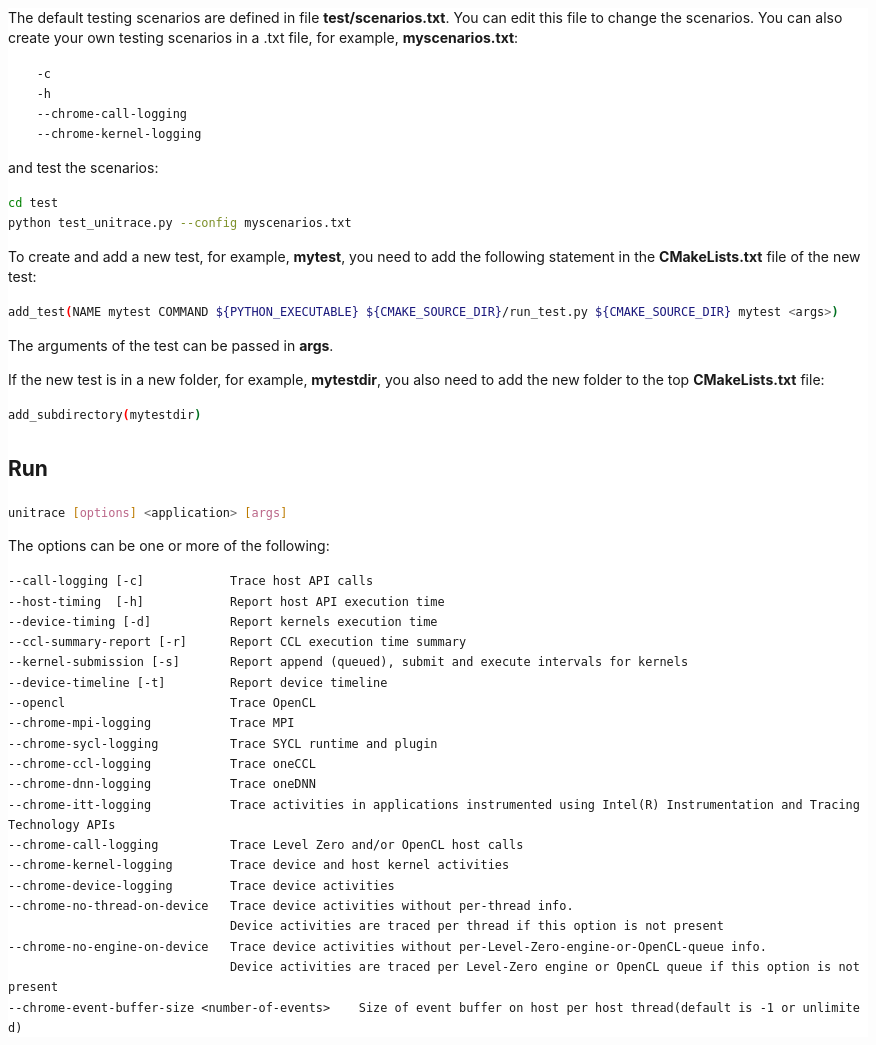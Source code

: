 The default testing scenarios are defined in file **test/scenarios.txt**. You can edit this file to change the scenarios. You can also create your own testing scenarios in a .txt file, for example, **myscenarios.txt**:

```sh
    -c
    -h
    --chrome-call-logging 
    --chrome-kernel-logging
```

and test the scenarios:

```sh
cd test
python test_unitrace.py --config myscenarios.txt
```

To create and add a new test, for example, **mytest**, you need to add the following statement in the **CMakeLists.txt** file of the new test:

```sh
add_test(NAME mytest COMMAND ${PYTHON_EXECUTABLE} ${CMAKE_SOURCE_DIR}/run_test.py ${CMAKE_SOURCE_DIR} mytest <args>)
```

The arguments of the test can be passed in **args**.


If the new test is in a new folder, for example, **mytestdir**, you also need to add the new folder to the top **CMakeLists.txt** file:

```sh
add_subdirectory(mytestdir)
```

## Run

```sh
unitrace [options] <application> [args]
```

The options can be one or more of the following:

```
--call-logging [-c]            Trace host API calls
--host-timing  [-h]            Report host API execution time
--device-timing [-d]           Report kernels execution time
--ccl-summary-report [-r]      Report CCL execution time summary
--kernel-submission [-s]       Report append (queued), submit and execute intervals for kernels
--device-timeline [-t]         Report device timeline
--opencl                       Trace OpenCL
--chrome-mpi-logging           Trace MPI
--chrome-sycl-logging          Trace SYCL runtime and plugin
--chrome-ccl-logging           Trace oneCCL
--chrome-dnn-logging           Trace oneDNN
--chrome-itt-logging           Trace activities in applications instrumented using Intel(R) Instrumentation and Tracing Technology APIs
--chrome-call-logging          Trace Level Zero and/or OpenCL host calls
--chrome-kernel-logging        Trace device and host kernel activities
--chrome-device-logging        Trace device activities
--chrome-no-thread-on-device   Trace device activities without per-thread info.
                               Device activities are traced per thread if this option is not present
--chrome-no-engine-on-device   Trace device activities without per-Level-Zero-engine-or-OpenCL-queue info.
                               Device activities are traced per Level-Zero engine or OpenCL queue if this option is not present
--chrome-event-buffer-size <number-of-events>    Size of event buffer on host per host thread(default is -1 or unlimited)
```